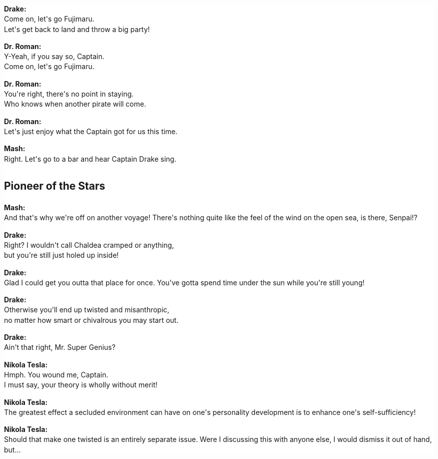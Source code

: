 **Drake:**   
Come on, let's go Fujimaru.  
Let's get back to land and throw a big party!  
  
   
**Dr. Roman:**   
Y-Yeah, if you say so, Captain.  
Come on, let's go Fujimaru.  
  
   
**Dr. Roman:**   
You're right, there's no point in staying.  
Who knows when another pirate will come.  
  
   
**Dr. Roman:**   
Let's just enjoy what the Captain got for us this time.  
  
   
**Mash:**   
Right. Let's go to a bar and hear Captain Drake sing.  
  
  
## Pioneer of the Stars  
  
**Mash:**   
And that's why we're off on another voyage! There's nothing quite like the feel of the wind on the open sea, is there, Senpai!?  
  
   
**Drake:**   
Right? I wouldn't call Chaldea cramped or anything,  
but you're still just holed up inside!  
  
   
**Drake:**   
Glad I could get you outta that place for once. You've gotta spend time under the sun while you're still young!  
  
   
**Drake:**   
Otherwise you'll end up twisted and misanthropic,  
no matter how smart or chivalrous you may start out.  
  
   
**Drake:**   
Ain't that right, Mr. Super Genius?  
  
   
**Nikola Tesla:**   
Hmph. You wound me, Captain.  
I must say, your theory is wholly without merit!  
  
   
**Nikola Tesla:**   
The greatest effect a secluded environment can have on one's personality development is to enhance one's self-sufficiency!  
  
   
**Nikola Tesla:**   
Should that make one twisted is an entirely separate issue. Were I discussing this with anyone else, I would dismiss it out of hand, but...  
  